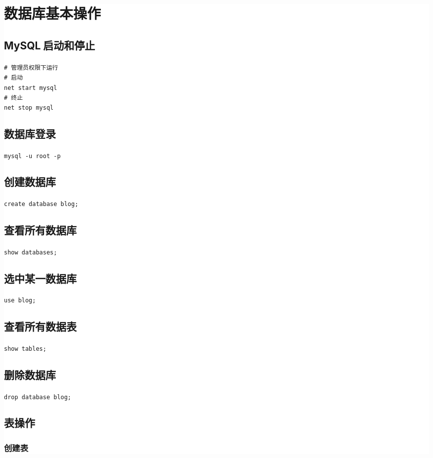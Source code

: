 # 数据库基本操作

## MySQL 启动和停止

```shell
# 管理员权限下运行
# 启动
net start mysql
# 终止
net stop mysql
```

## 数据库登录

```shell
mysql -u root -p
```

## 创建数据库

```shell
create database blog;
```

## 查看所有数据库

```shell
show databases;
```

## 选中某一数据库

```shell
use blog;
```

## 查看所有数据表

```shell
show tables;
```

## 删除数据库

```shell
drop database blog;
```

## 表操作

### 创建表
